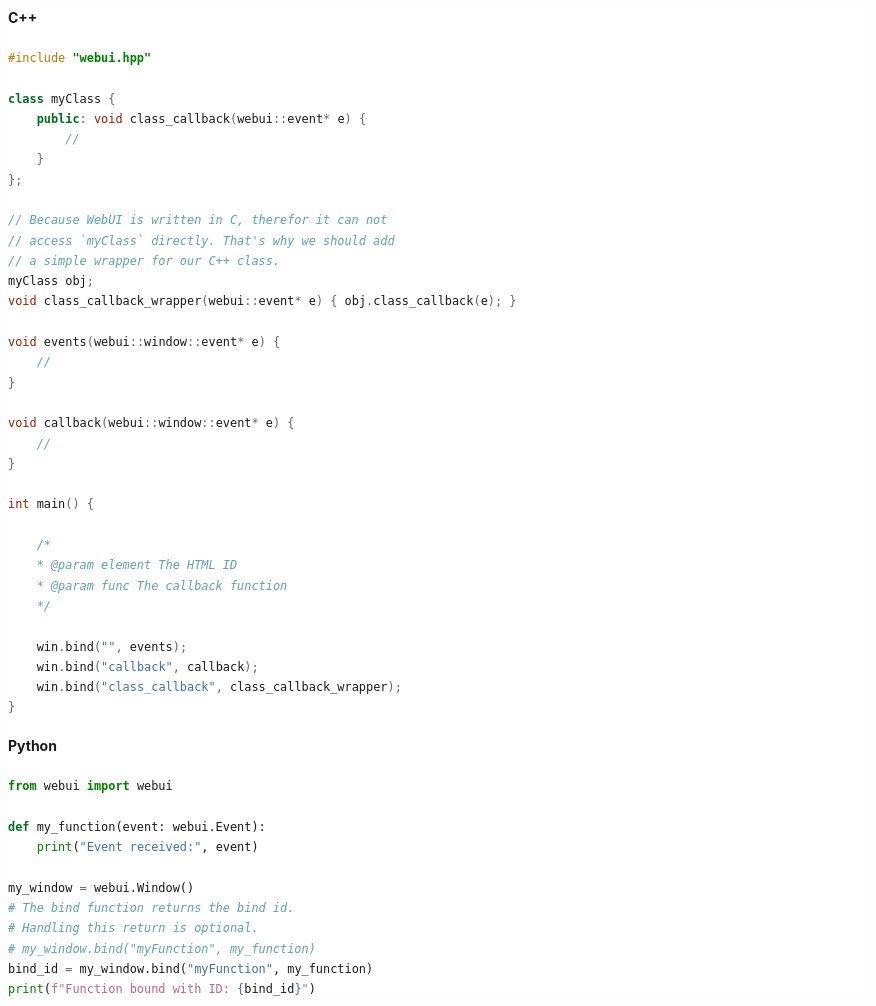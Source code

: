 #### **C++**

```cpp
#include "webui.hpp"

class myClass {
    public: void class_callback(webui::event* e) {
        // 
    }
};

// Because WebUI is written in C, therefor it can not
// access `myClass` directly. That's why we should add
// a simple wrapper for our C++ class.
myClass obj;
void class_callback_wrapper(webui::event* e) { obj.class_callback(e); }

void events(webui::window::event* e) {
    //
}

void callback(webui::window::event* e) {
    //
}

int main() {

    /*
    * @param element The HTML ID
    * @param func The callback function
    */
    
    win.bind("", events);
    win.bind("callback", callback);
    win.bind("class_callback", class_callback_wrapper);
}
```

#### **Python**

```python
from webui import webui

def my_function(event: webui.Event):
    print("Event received:", event)
    
my_window = webui.Window()
# The bind function returns the bind id. 
# Handling this return is optional.
# my_window.bind("myFunction", my_function)
bind_id = my_window.bind("myFunction", my_function)
print(f"Function bound with ID: {bind_id}")
```
